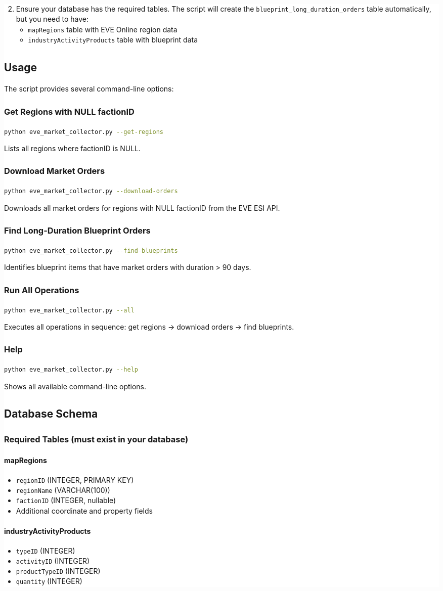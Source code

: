 2. Ensure your database has the required tables. The script will create the `blueprint_long_duration_orders` table automatically, but you need to have:
   - `mapRegions` table with EVE Online region data
   - `industryActivityProducts` table with blueprint data

## Usage

The script provides several command-line options:

### Get Regions with NULL factionID
```bash
python eve_market_collector.py --get-regions
```
Lists all regions where factionID is NULL.

### Download Market Orders
```bash
python eve_market_collector.py --download-orders
```
Downloads all market orders for regions with NULL factionID from the EVE ESI API.

### Find Long-Duration Blueprint Orders
```bash
python eve_market_collector.py --find-blueprints
```
Identifies blueprint items that have market orders with duration > 90 days.

### Run All Operations
```bash
python eve_market_collector.py --all
```
Executes all operations in sequence: get regions → download orders → find blueprints.

### Help
```bash
python eve_market_collector.py --help
```
Shows all available command-line options.

## Database Schema

### Required Tables (must exist in your database)

#### mapRegions
- `regionID` (INTEGER, PRIMARY KEY)
- `regionName` (VARCHAR(100))
- `factionID` (INTEGER, nullable)
- Additional coordinate and property fields

#### industryActivityProducts
- `typeID` (INTEGER)
- `activityID` (INTEGER)
- `productTypeID` (INTEGER)
- `quantity` (INTEGER)
